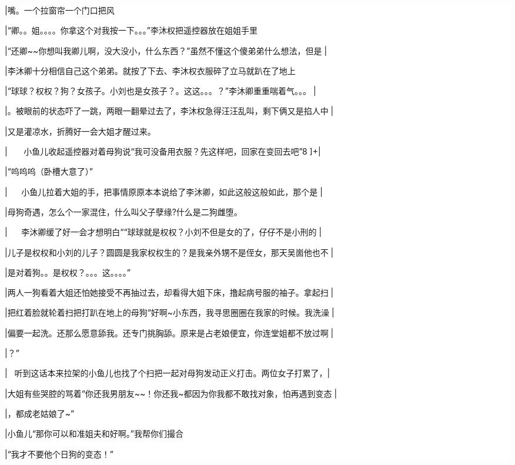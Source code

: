 |嘴。一个拉窗帘一个门口把风

|“卿。。姐。。。。你拿这个对我按一下。。。”李沐权把遥控器放在姐姐手里

|“还卿~~你想叫我卿儿啊，没大没小，什么东西？”虽然不懂这个傻弟弟什么想法，但是   |

|李沐卿十分相信自己这个弟弟。就按了下去、李沐权衣服碎了立马就趴在了地上

|“球球？权权？狗？女孩子。小刘也是女孩子？。这这。。。？”李沐卿重重喘着气。。。 |

|。被眼前的状态吓了一跳，两眼一翻晕过去了，李沐权急得汪汪乱叫，剩下俩又是掐人中 |

|又是灌凉水，折腾好一会大姐才醒过来。

|       小鱼儿收起遥控器对着母狗说“我可没备用衣服？先这样吧，回家在变回去吧”8 ]+|

|“呜呜呜（卧槽大意了）”

|      小鱼儿拉着大姐的手，把事情原原本本说给了李沐卿，如此这般这般如此，那个是 |

|母狗奇遇，怎么个一家混住，什么叫父子孽缘?什么是二狗雌堕。

|      李沐卿缓了好一会才想明白““球球就是权权？小刘不但是女的了，仔仔不是小刑的 |

|儿子是权权和小刘的儿子？圆圆是我家权权生的？是我亲外甥不是侄女，那天吴崮他也不 |

|是对着狗。。是权权？。。。这。。。。”

|两人一狗看着大姐还怕她接受不再抽过去，却看得大姐下床，撸起病号服的袖子。拿起扫 |

|把红着脸就轮着扫把打趴在地上的母狗“好啊~小东西，我寻思圈圈在我家的时候。我洗澡 |

|偏要一起洗。还那么愿意舔我。还专门挑胸舔。原来是占老娘便宜，你连堂姐都不放过啊 |

|？”

|   听到这话本来拉架的小鱼儿也找了个扫把一起对母狗发动正义打击。两位女子打累了，|

|大姐有些哭腔的骂着“你还我男朋友~~！你还我~都因为你我都不敢找对象，怕再遇到变态 |

|，都成老姑娘了~”

|小鱼儿“那你可以和准姐夫和好啊。”我帮你们撮合

|“我才不要他个日狗的变态！”
